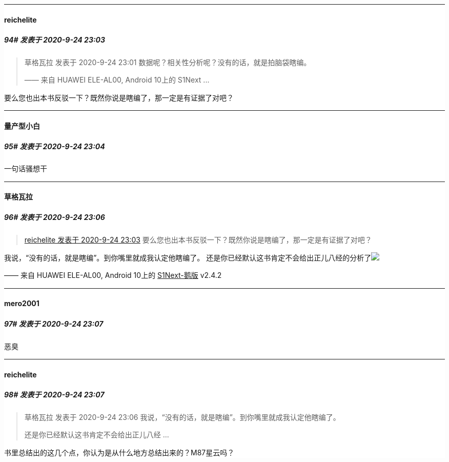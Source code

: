 
-----

####  reichelite  
##### 94#       发表于 2020-9-24 23:03


<blockquote>草格瓦拉 发表于 2020-9-24 23:01
数据呢？相关性分析呢？没有的话，就是拍脑袋瞎编。


—— 来自 HUAWEI ELE-AL00, Android 10上的 S1Next ...</blockquote>
要么您也出本书反驳一下？既然你说是瞎编了，那一定是有证据了对吧？


-----

####  量产型小白  
##### 95#       发表于 2020-9-24 23:04


一句话骚想干


-----

####  草格瓦拉  
##### 96#       发表于 2020-9-24 23:06


<blockquote><a href="httphttps://bbs.saraba1st.com/2b/forum.php?mod=redirect&amp;goto=findpost&amp;pid=48843421&amp;ptid=1961694" target="_blank">reichelite 发表于 2020-9-24 23:03</a>
要么您也出本书反驳一下？既然你说是瞎编了，那一定是有证据了对吧？</blockquote>
我说，“没有的话，就是瞎编”。到你嘴里就成我认定他瞎编了。
还是你已经默认这书肯定不会给出正儿八经的分析了<img src="https://static.saraba1st.com/image/smiley/face2017/025.png" referrerpolicy="no-referrer">

—— 来自 HUAWEI ELE-AL00, Android 10上的 [S1Next-鹅版](https://github.com/ykrank/S1-Next/releases) v2.4.2


-----

####  mero2001  
##### 97#       发表于 2020-9-24 23:07


恶臭


-----

####  reichelite  
##### 98#       发表于 2020-9-24 23:07


<blockquote>草格瓦拉 发表于 2020-9-24 23:06
我说，“没有的话，就是瞎编”。到你嘴里就成我认定他瞎编了。

还是你已经默认这书肯定不会给出正儿八经 ...</blockquote>
书里总结出的这几个点，你认为是从什么地方总结出来的？M87星云吗？
